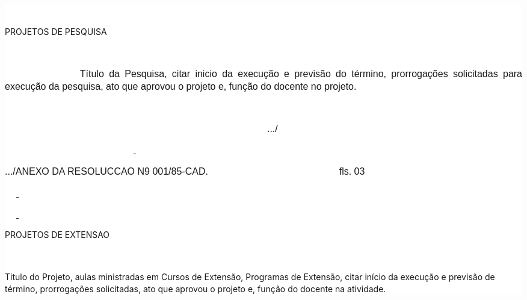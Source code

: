 <p class=MsoNormal style='line-height:150%'><span style='font-size:12.0pt;
mso-bidi-font-size:10.0pt;font-family:Arial'><![if !supportEmptyParas]>&nbsp;<![endif]><o:p></o:p></span></p>

<p class=MsoHeading9>PROJETOS DE PESQUISA</p>

<p class=MsoNormal style='line-height:150%'><span style='font-size:12.0pt;
mso-bidi-font-size:10.0pt;font-family:Arial'><![if !supportEmptyParas]>&nbsp;<![endif]><o:p></o:p></span></p>

<p class=MsoNormal style='text-align:justify;text-indent:93.6pt;line-height:
150%'><span style='font-size:12.0pt;mso-bidi-font-size:10.0pt;font-family:Arial'>Título
da Pesquisa, citar inicio da execução e previsão do término, prorrogações
solicitadas para execução da pesquisa, ato que aprovou o projeto e, função do
docente no projeto.<o:p></o:p></span></p>

<p class=MsoNormal style='text-align:justify;line-height:150%'><span
style='font-size:12.0pt;mso-bidi-font-size:10.0pt;font-family:Arial'><![if !supportEmptyParas]>&nbsp;<![endif]><o:p></o:p></span></p>

<p class=MsoNormal style='margin-left:160.2pt;line-height:150%'><span
style='font-size:12.0pt;mso-bidi-font-size:10.0pt;font-family:Arial'><span
style='mso-tab-count:1'>     </span><span style='mso-tab-count:1'>     </span><span
style='mso-tab-count:1'>     </span><span style='mso-tab-count:1'>     </span><span
style='mso-tab-count:1'>     </span><span style='mso-tab-count:1'>     </span><span
style='mso-tab-count:1'>     </span><span style='mso-tab-count:1'>     </span><span
style='mso-tab-count:1'>     </span><span style='mso-tab-count:1'>     </span>.../<o:p></o:p></span></p>

<p class=MsoNormal style='margin-left:160.2pt;line-height:150%'><u><span
style='font-size:12.0pt;mso-bidi-font-size:10.0pt;font-family:Arial'><![if !supportEmptyParas]>&nbsp;<![endif]><o:p></o:p></span></u></p>

<p class=MsoNormal style='tab-stops:415.8pt'><span style='font-size:12.0pt;
mso-bidi-font-size:10.0pt;font-family:Arial'>.../ANEXO DA RESOLUCCAO N9
001/85-CAD.<span style='mso-tab-count:1'> </span><span style='mso-tab-count:
1'>                        </span><span style='mso-tab-count:1'>                        </span>fls.
03<o:p></o:p></span></p>

<p class=MsoNormal style='margin-left:14.2pt;line-height:150%'><u><span
style='font-size:12.0pt;mso-bidi-font-size:10.0pt;font-family:Arial'><![if !supportEmptyParas]>&nbsp;<![endif]><o:p></o:p></span></u></p>

<p class=MsoNormal style='margin-left:14.2pt;line-height:150%'><u><span
style='font-size:12.0pt;mso-bidi-font-size:10.0pt;font-family:Arial'><![if !supportEmptyParas]>&nbsp;<![endif]><o:p></o:p></span></u></p>

<p class=MsoHeading9>PROJETOS DE EXTENSAO</p>

<p class=MsoNormal style='line-height:150%'><span style='font-size:12.0pt;
mso-bidi-font-size:10.0pt;font-family:Arial'><![if !supportEmptyParas]>&nbsp;<![endif]><o:p></o:p></span></p>

<p class=MsoBodyTextIndent3>Titulo do Projeto, aulas ministradas em Cursos de
Extensão, Programas de Extensão, citar início da execução e previsão de
término, prorrogações solicitadas, ato que aprovou o projeto e, função do
docente na ativi­dade.</p>
